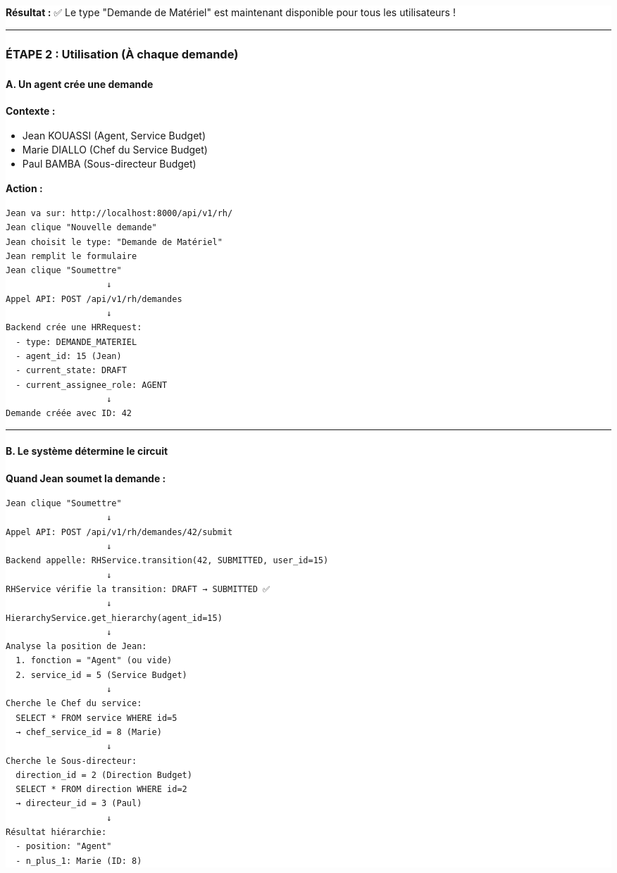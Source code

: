 **Résultat :**
✅ Le type "Demande de Matériel" est maintenant disponible pour tous les utilisateurs !

---

### **ÉTAPE 2 : Utilisation (À chaque demande)**

#### **A. Un agent crée une demande**

**Contexte :**
- Jean KOUASSI (Agent, Service Budget)
- Marie DIALLO (Chef du Service Budget)
- Paul BAMBA (Sous-directeur Budget)

**Action :**
```
Jean va sur: http://localhost:8000/api/v1/rh/
Jean clique "Nouvelle demande"
Jean choisit le type: "Demande de Matériel"
Jean remplit le formulaire
Jean clique "Soumettre"
                    ↓
Appel API: POST /api/v1/rh/demandes
                    ↓
Backend crée une HRRequest:
  - type: DEMANDE_MATERIEL
  - agent_id: 15 (Jean)
  - current_state: DRAFT
  - current_assignee_role: AGENT
                    ↓
Demande créée avec ID: 42
```

---

#### **B. Le système détermine le circuit**

**Quand Jean soumet la demande :**

```
Jean clique "Soumettre"
                    ↓
Appel API: POST /api/v1/rh/demandes/42/submit
                    ↓
Backend appelle: RHService.transition(42, SUBMITTED, user_id=15)
                    ↓
RHService vérifie la transition: DRAFT → SUBMITTED ✅
                    ↓
HierarchyService.get_hierarchy(agent_id=15)
                    ↓
Analyse la position de Jean:
  1. fonction = "Agent" (ou vide)
  2. service_id = 5 (Service Budget)
                    ↓
Cherche le Chef du service:
  SELECT * FROM service WHERE id=5
  → chef_service_id = 8 (Marie)
                    ↓
Cherche le Sous-directeur:
  direction_id = 2 (Direction Budget)
  SELECT * FROM direction WHERE id=2
  → directeur_id = 3 (Paul)
                    ↓
Résultat hiérarchie:
  - position: "Agent"
  - n_plus_1: Marie (ID: 8)
```